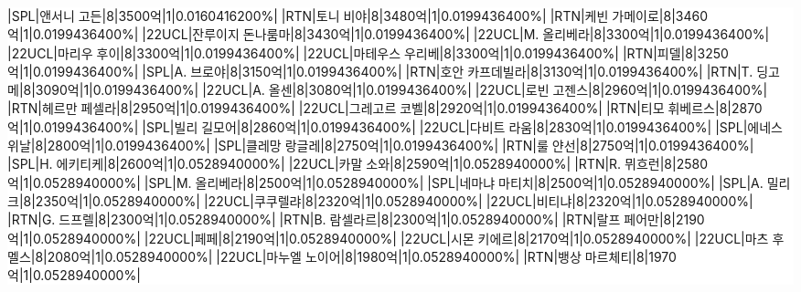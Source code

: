|SPL|앤서니 고든|8|3500억|1|0.0160416200%|
|RTN|토니 비야|8|3480억|1|0.0199436400%|
|RTN|케빈 가메이로|8|3460억|1|0.0199436400%|
|22UCL|잔루이지 돈나룸마|8|3430억|1|0.0199436400%|
|22UCL|M. 올리베라|8|3300억|1|0.0199436400%|
|22UCL|마리우 후이|8|3300억|1|0.0199436400%|
|22UCL|마테우스 우리베|8|3300억|1|0.0199436400%|
|RTN|피델|8|3250억|1|0.0199436400%|
|SPL|A. 브로야|8|3150억|1|0.0199436400%|
|RTN|호안 카프데빌라|8|3130억|1|0.0199436400%|
|RTN|T. 딩고메|8|3090억|1|0.0199436400%|
|22UCL|A. 올센|8|3080억|1|0.0199436400%|
|22UCL|로빈 고젠스|8|2960억|1|0.0199436400%|
|RTN|헤르만 페셀라|8|2950억|1|0.0199436400%|
|22UCL|그레고르 코벨|8|2920억|1|0.0199436400%|
|RTN|티모 휘베르스|8|2870억|1|0.0199436400%|
|SPL|빌리 길모어|8|2860억|1|0.0199436400%|
|22UCL|다비트 라움|8|2830억|1|0.0199436400%|
|SPL|에네스 위날|8|2800억|1|0.0199436400%|
|SPL|클레망 랑글레|8|2750억|1|0.0199436400%|
|RTN|룰 얀선|8|2750억|1|0.0199436400%|
|SPL|H. 에키티케|8|2600억|1|0.0528940000%|
|22UCL|카말 소와|8|2590억|1|0.0528940000%|
|RTN|R. 뮈흐런|8|2580억|1|0.0528940000%|
|SPL|M. 올리베라|8|2500억|1|0.0528940000%|
|SPL|네마냐 마티치|8|2500억|1|0.0528940000%|
|SPL|A. 밀리크|8|2350억|1|0.0528940000%|
|22UCL|쿠쿠렐랴|8|2320억|1|0.0528940000%|
|22UCL|비티냐|8|2320억|1|0.0528940000%|
|RTN|G. 드프렐|8|2300억|1|0.0528940000%|
|RTN|B. 람셀라르|8|2300억|1|0.0528940000%|
|RTN|랄프 페어만|8|2190억|1|0.0528940000%|
|22UCL|페페|8|2190억|1|0.0528940000%|
|22UCL|시몬 키에르|8|2170억|1|0.0528940000%|
|22UCL|마츠 후멜스|8|2080억|1|0.0528940000%|
|22UCL|마누엘 노이어|8|1980억|1|0.0528940000%|
|RTN|뱅상 마르체티|8|1970억|1|0.0528940000%|
